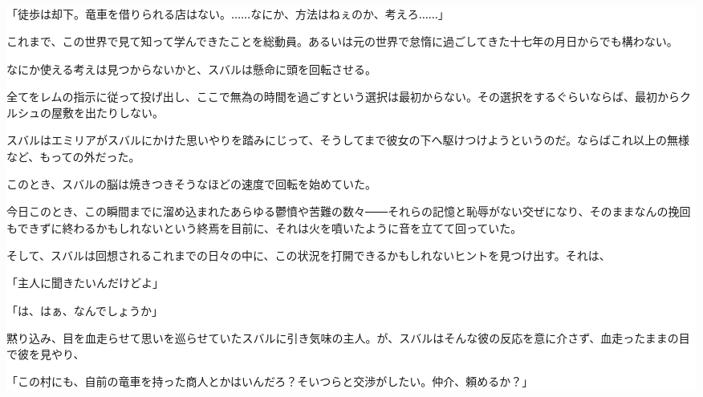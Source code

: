 「徒歩は却下。竜車を借りられる店はない。……なにか、方法はねぇのか、考えろ……」

これまで、この世界で見て知って学んできたことを総動員。あるいは元の世界で怠惰に過ごしてきた十七年の月日からでも構わない。

なにか使える考えは見つからないかと、スバルは懸命に頭を回転させる。

全てをレムの指示に従って投げ出し、ここで無為の時間を過ごすという選択は最初からない。その選択をするぐらいならば、最初からクルシュの屋敷を出たりしない。

スバルはエミリアがスバルにかけた思いやりを踏みにじって、そうしてまで彼女の下へ駆けつけようというのだ。ならばこれ以上の無様など、もっての外だった。

このとき、スバルの脳は焼きつきそうなほどの速度で回転を始めていた。

今日このとき、この瞬間までに溜め込まれたあらゆる鬱憤や苦難の数々――それらの記憶と恥辱がない交ぜになり、そのままなんの挽回もできずに終わるかもしれないという終焉を目前に、それは火を噴いたように音を立てて回っていた。

そして、スバルは回想されるこれまでの日々の中に、この状況を打開できるかもしれないヒントを見つけ出す。それは、

「主人に聞きたいんだけどよ」

「は、はぁ、なんでしょうか」

黙り込み、目を血走らせて思いを巡らせていたスバルに引き気味の主人。が、スバルはそんな彼の反応を意に介さず、血走ったままの目で彼を見やり、

「この村にも、自前の竜車を持った商人とかはいんだろ？そいつらと交渉がしたい。仲介、頼めるか？」

